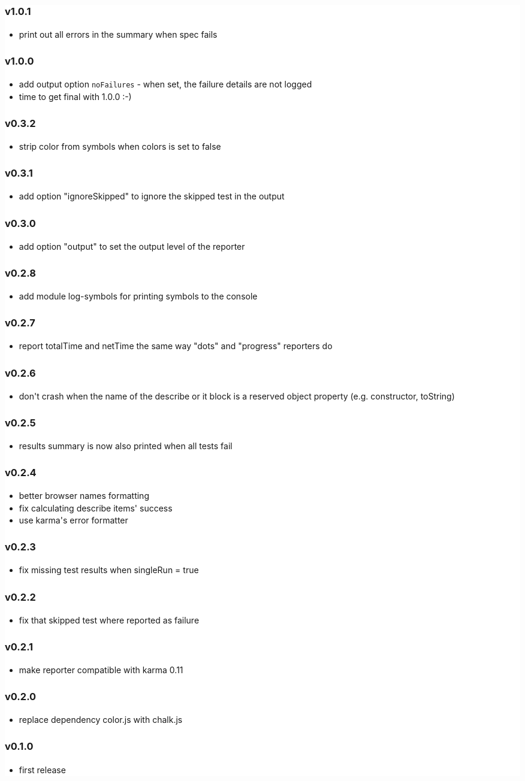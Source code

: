 ### v1.0.1
* print out all errors in the summary when spec fails

### v1.0.0
* add output option `noFailures` -  when set, the failure details are not logged
* time to get final with 1.0.0 :-)

### v0.3.2
* strip color from symbols when colors is set to false

### v0.3.1
* add option "ignoreSkipped" to ignore the skipped test in the output

### v0.3.0
* add option "output" to set the output level of the reporter

### v0.2.8
* add module log-symbols for printing symbols to the console

### v0.2.7
* report totalTime and netTime the same way "dots" and "progress" reporters do

### v0.2.6
* don't crash when the name of the describe or it block is a reserved object property (e.g. constructor, toString)

### v0.2.5
* results summary is now also printed when all tests fail

### v0.2.4
* better browser names formatting
* fix calculating describe items' success
* use karma's error formatter

### v0.2.3
* fix missing test results when singleRun = true

### v0.2.2
* fix that skipped test where reported as failure

### v0.2.1
* make reporter compatible with karma 0.11

### v0.2.0
* replace dependency color.js with chalk.js

### v0.1.0
* first release

